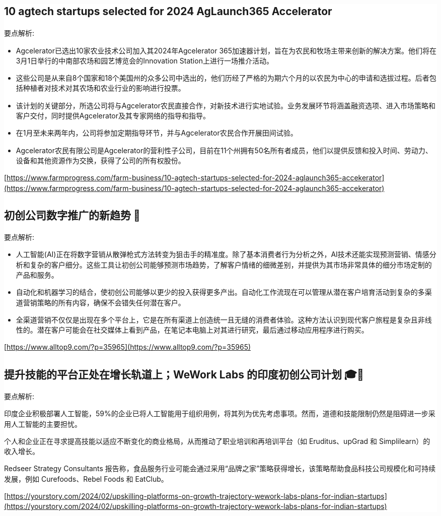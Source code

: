 ## 10 agtech startups selected for 2024 AgLaunch365 Accelerator 

  要点解析:

- Agcelerator已选出10家农业技术公司加入其2024年Agcelerator 365加速器计划，旨在为农民和牧场主带来创新的解决方案。他们将在3月1日举行的中南部农场和园艺博览会的Innovation Station上进行一场推介活动。

- 这些公司是从来自8个国家和18个美国州的众多公司中选出的，他们历经了严格的为期六个月的以农民为中心的申请和选拔过程。后者包括种植者对技术对其农场和农业行业的影响进行投票。

- 该计划的关键部分，所选公司将与Agcelerator农民直接合作，对新技术进行实地试验。业务发展环节将涵盖融资选项、进入市场策略和客户交付，同时提供Agcelerator及其专家网络的指导和指导。

- 在1月至未来两年内，公司将参加定期指导环节，并与Agcelerator农民合作开展田间试验。

- Agcelerator农民有限公司是Agcelerator的营利性子公司，目前在11个州拥有50名所有者成员，他们以提供反馈和投入时间、劳动力、设备和其他资源作为交换，获得了公司的所有权股份。

 [https://www.farmprogress.com/farm-business/10-agtech-startups-selected-for-2024-aglaunch365-accekerator](https://www.farmprogress.com/farm-business/10-agtech-startups-selected-for-2024-aglaunch365-accekerator)

## 初创公司数字推广的新趋势 🚀 

 要点解析:

- 人工智能(AI)正在将数字营销从散弹枪式方法转变为狙击手的精准度。除了基本消费者行为分析之外，AI技术还能实现预测营销、情感分析和复杂的客户细分。这些工具让初创公司能够预测市场趋势，了解客户情绪的细微差别，并提供为其市场非常具体的细分市场定制的产品和服务。

- 自动化和机器学习的结合，使初创公司能够以更少的投入获得更多产出。自动化工作流现在可以管理从潜在客户培育活动到复杂的多渠道营销策略的所有内容，确保不会错失任何潜在客户。

- 全渠道营销不仅仅是出现在多个平台上，它是在所有渠道上创造统一且无缝的消费者体验。这种方法认识到现代客户旅程是复杂且非线性的。潜在客户可能会在社交媒体上看到产品，在笔记本电脑上对其进行研究，最后通过移动应用程序进行购买。

 [https://www.alltop9.com/?p=35965](https://www.alltop9.com/?p=35965)

## 提升技能的平台正处在增长轨道上；WeWork Labs 的印度初创公司计划 🎓🚀 

 要点解析:

印度企业积极部署人工智能，59%的企业已将人工智能用于组织用例，将其列为优先考虑事项。然而，道德和技能限制仍然是阻碍进一步采用人工智能的主要担忧。

个人和企业正在寻求提高技能以适应不断变化的商业格局，从而推动了职业培训和再培训平台（如 Eruditus、upGrad 和 Simplilearn）的收入增长。

Redseer Strategy Consultants 报告称，食品服务行业可能会通过采用“品牌之家”策略获得增长，该策略帮助食品科技公司规模化和可持续发展，例如 Curefoods、Rebel Foods 和 EatClub。

 [https://yourstory.com/2024/02/upskilling-platforms-on-growth-trajectory-wework-labs-plans-for-indian-startups](https://yourstory.com/2024/02/upskilling-platforms-on-growth-trajectory-wework-labs-plans-for-indian-startups)

